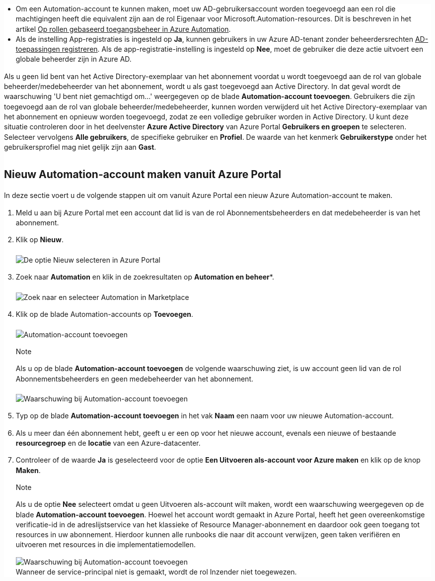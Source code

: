 * Om een Automation-account te kunnen maken, moet uw AD-gebruikersaccount worden toegevoegd aan een rol die machtigingen heeft die equivalent zijn aan de rol Eigenaar voor Microsoft.Automation-resources. Dit is beschreven in het artikel [Op rollen gebaseerd toegangsbeheer in Azure Automation](automation-role-based-access-control.md).  
* Als de instelling App-registraties is ingesteld op **Ja**, kunnen gebruikers in uw Azure AD-tenant zonder beheerdersrechten [AD-toepassingen registreren](../azure-resource-manager/resource-group-create-service-principal-portal.md#check-azure-subscription-permissions).  Als de app-registratie-instelling is ingesteld op **Nee**, moet de gebruiker die deze actie uitvoert een globale beheerder zijn in Azure AD. 

Als u geen lid bent van het Active Directory-exemplaar van het abonnement voordat u wordt toegevoegd aan de rol van globale beheerder/medebeheerder van het abonnement, wordt u als gast toegevoegd aan Active Directory. In dat geval wordt de waarschuwing 'U bent niet gemachtigd om…' weergegeven op de blade **Automation-account toevoegen**. Gebruikers die zijn toegevoegd aan de rol van globale beheerder/medebeheerder, kunnen worden verwijderd uit het Active Directory-exemplaar van het abonnement en opnieuw worden toegevoegd, zodat ze een volledige gebruiker worden in Active Directory. U kunt deze situatie controleren door in het deelvenster **Azure Active Directory** van Azure Portal **Gebruikers en groepen** te selecteren. Selecteer vervolgens **Alle gebruikers**, de specifieke gebruiker en **Profiel**. De waarde van het kenmerk **Gebruikerstype** onder het gebruikersprofiel mag niet gelijk zijn aan **Gast**.

## <a name="create-a-new-automation-account-from-the-azure-portal"></a>Nieuw Automation-account maken vanuit Azure Portal
In deze sectie voert u de volgende stappen uit om vanuit Azure Portal een nieuw Azure Automation-account te maken.    

1. Meld u aan bij Azure Portal met een account dat lid is van de rol Abonnementsbeheerders en dat medebeheerder is van het abonnement.
2. Klik op **Nieuw**.<br><br> ![De optie Nieuw selecteren in Azure Portal](media/automation-offering-get-started/automation-portal-martketplacestart.png)<br>  
3. Zoek naar **Automation** en klik in de zoekresultaten op **Automation en beheer***.<br><br> ![Zoek naar en selecteer Automation in Marketplace](media/automation-create-standalone-account/automation-marketplace-select-create-automationacct.png)<br> 
3. Klik op de blade Automation-accounts op **Toevoegen**.<br><br>![Automation-account toevoegen](media/automation-create-standalone-account/automation-create-automationacct-properties.png)


   > [!NOTE]
   > Als u op de blade **Automation-account toevoegen** de volgende waarschuwing ziet, is uw account geen lid van de rol Abonnementsbeheerders en geen medebeheerder van het abonnement.<br><br>![Waarschuwing bij Automation-account toevoegen](media/automation-create-standalone-account/create-account-without-perms.png)
   > 
   > 
4. Typ op de blade **Automation-account toevoegen** in het vak **Naam** een naam voor uw nieuwe Automation-account.
5. Als u meer dan één abonnement hebt, geeft u er een op voor het nieuwe account, evenals een nieuwe of bestaande **resourcegroep** en de **locatie** van een Azure-datacenter.
6. Controleer of de waarde **Ja** is geselecteerd voor de optie **Een Uitvoeren als-account voor Azure maken** en klik op de knop **Maken**.  
   
   > [!NOTE]
   > Als u de optie **Nee** selecteert omdat u geen Uitvoeren als-account wilt maken, wordt een waarschuwing weergegeven op de blade **Automation-account toevoegen**.  Hoewel het account wordt gemaakt in Azure Portal, heeft het geen overeenkomstige verificatie-id in de adreslijstservice van het klassieke of Resource Manager-abonnement en daardoor ook geen toegang tot resources in uw abonnement.  Hierdoor kunnen alle runbooks die naar dit account verwijzen, geen taken verifiëren en uitvoeren met resources in die implementatiemodellen.
   > 
   > ![Waarschuwing bij Automation-account toevoegen](media/automation-create-standalone-account/create-account-decline-create-runas-msg.png)<br>
   > Wanneer de service-principal niet is gemaakt, wordt de rol Inzender niet toegewezen.
   > 
